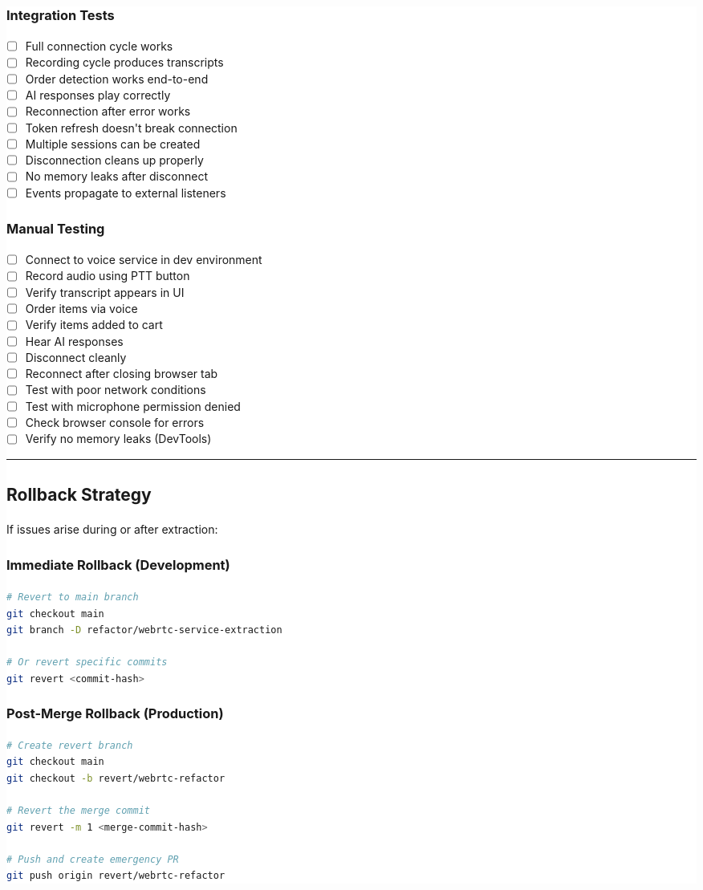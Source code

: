 
### Integration Tests

- [ ] Full connection cycle works
- [ ] Recording cycle produces transcripts
- [ ] Order detection works end-to-end
- [ ] AI responses play correctly
- [ ] Reconnection after error works
- [ ] Token refresh doesn't break connection
- [ ] Multiple sessions can be created
- [ ] Disconnection cleans up properly
- [ ] No memory leaks after disconnect
- [ ] Events propagate to external listeners

### Manual Testing

- [ ] Connect to voice service in dev environment
- [ ] Record audio using PTT button
- [ ] Verify transcript appears in UI
- [ ] Order items via voice
- [ ] Verify items added to cart
- [ ] Hear AI responses
- [ ] Disconnect cleanly
- [ ] Reconnect after closing browser tab
- [ ] Test with poor network conditions
- [ ] Test with microphone permission denied
- [ ] Check browser console for errors
- [ ] Verify no memory leaks (DevTools)

---

## Rollback Strategy

If issues arise during or after extraction:

### Immediate Rollback (Development)
```bash
# Revert to main branch
git checkout main
git branch -D refactor/webrtc-service-extraction

# Or revert specific commits
git revert <commit-hash>
```

### Post-Merge Rollback (Production)
```bash
# Create revert branch
git checkout main
git checkout -b revert/webrtc-refactor

# Revert the merge commit
git revert -m 1 <merge-commit-hash>

# Push and create emergency PR
git push origin revert/webrtc-refactor
```


  [key: string]: any;